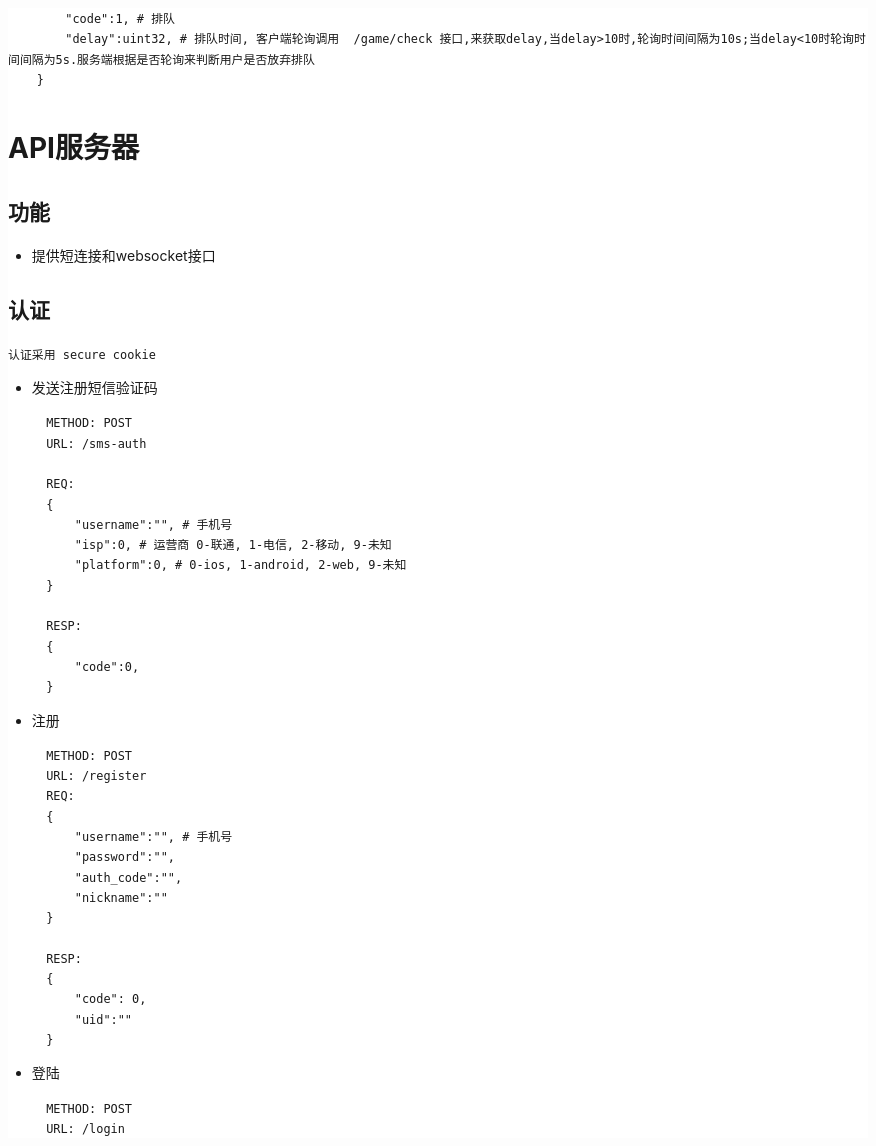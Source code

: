 			"code":1, # 排队
			"delay":uint32, # 排队时间, 客户端轮询调用  /game/check 接口,来获取delay,当delay>10时,轮询时间间隔为10s;当delay<10时轮询时间间隔为5s.服务端根据是否轮询来判断用户是否放弃排队
	    }

API服务器
==

功能
--
- 提供短连接和websocket接口

认证
--

	认证采用 secure cookie

- 发送注册短信验证码
		

		METHOD: POST
		URL: /sms-auth

		REQ:
		{
			"username":"", # 手机号
			"isp":0, # 运营商 0-联通, 1-电信, 2-移动, 9-未知
			"platform":0, # 0-ios, 1-android, 2-web, 9-未知
		}
		
		RESP:
		{
			"code":0, 
		}

- 注册

		METHOD: POST
		URL: /register
		REQ:
		{
			"username":"", # 手机号
			"password":"", 
			"auth_code":"",
			"nickname":""
		}

		RESP:
		{	
			"code": 0,
			"uid":""
		}

- 登陆  

		METHOD: POST
		URL: /login
